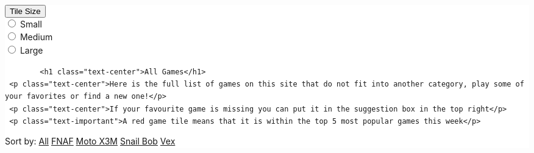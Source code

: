   <div class="dropdown">
  <button class="dropbtn">Tile Size</button>
  <div class="dropdown-content">
    <div class="radio-buttons">
      <input type="radio" id="small" name="size" value="small">
      <label for="small">Small</label><br>
      <input type="radio" id="medium" name="size" value="medium">
      <label for="medium">Medium</label><br>
      <input type="radio" id="large" name="size" value="large">
      <label for="large">Large</label><br>
    </div>
  </div>
</div>
  
			<h1 class="text-center">All Games</h1>
     <p class="text-center">Here is the full list of games on this site that do not fit into another category, play some of your favorites or find a new one!</p>
	 <p class="text-center">If your favourite game is missing you can put it in the suggestion box in the top right</p>
	 <p class="text-important">A red game tile means that it is within the top 5 most popular games this week</p>

  <div class="sortbar">
    <div class="topnav">
	<a class="active">Sort by:</a>
	<a href="#all">All</a>
	<a href="#fnaf">FNAF</a>
    <a href="#moto-x3m">Moto X3M</a>
    <a href="#snail-bob">Snail Bob</a>
	<a href="#vex">Vex</a>
  </div>
  </div>
   <script src="JS/hide.js"></script>
  <script src="JS/clock.js"></script>
  <script src="JS/search.js"></script>
  <script src="JS/size.js"></script>